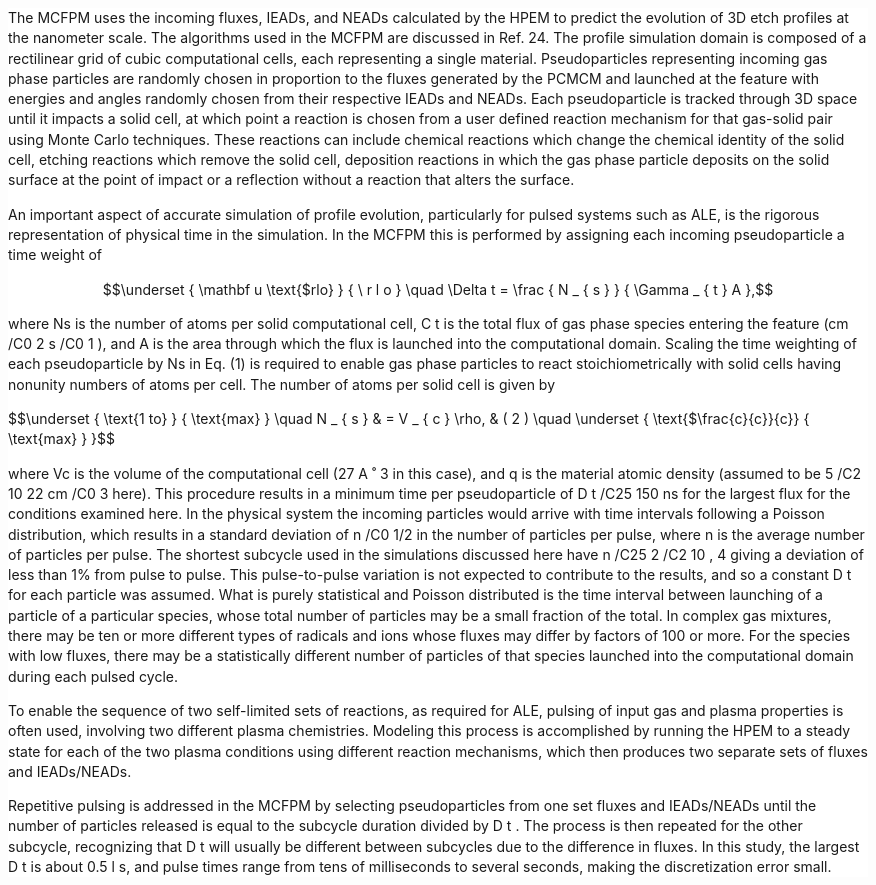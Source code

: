 The MCFPM uses the incoming fluxes, IEADs, and NEADs calculated by the HPEM to predict the evolution of 3D etch profiles at the nanometer scale. The algorithms used in the MCFPM are discussed in Ref. 24. The profile simulation domain is composed of a rectilinear grid of cubic computational cells, each representing a single material. Pseudoparticles representing incoming gas phase particles are randomly chosen in proportion to the fluxes generated by the PCMCM and launched at the feature with energies and angles randomly chosen from their respective IEADs and NEADs. Each pseudoparticle is tracked through 3D space until it impacts a solid cell, at which point a reaction is chosen from a user defined reaction mechanism for that gas-solid pair using Monte Carlo techniques. These reactions can include chemical reactions which change the chemical identity of the solid cell, etching reactions which remove the solid cell, deposition reactions in which the gas phase particle deposits on the solid surface at the point of impact or a reflection without a reaction that alters the surface.

An important aspect of accurate simulation of profile evolution, particularly for pulsed systems such as ALE, is the rigorous representation of physical time in the simulation. In the MCFPM this is performed by assigning each incoming pseudoparticle a time weight of

$$\underset { \mathbf u \text{$rlo} } { \ r l o } \quad \Delta t = \frac { N _ { s } } { \Gamma _ { t } A },$$

where Ns is the number of atoms per solid computational cell, C t is the total flux of gas phase species entering the feature (cm /C0 2 s /C0 1 ), and A is the area through which the flux is launched into the computational domain. Scaling the time weighting of each pseudoparticle by Ns in Eq. (1) is required to enable gas phase particles to react stoichiometrically with solid cells having nonunity numbers of atoms per cell. The number of atoms per solid cell is given by

$$\underset { \text{$1$ to} } { \text{max} } \quad N _ { s } & = V _ { c } \rho, & ( 2 ) \quad \underset { \text{$\frac{c}{c}}{c}} { \text{max} } }$$

where Vc is the volume of the computational cell (27 A ˚ 3 in this case), and q is the material atomic density (assumed to be 5 /C2 10 22 cm /C0 3 here). This procedure results in a minimum time per pseudoparticle of D t /C25 150 ns for the largest flux for the conditions examined here. In the physical system the incoming particles would arrive with time intervals following a Poisson distribution, which results in a standard deviation of n /C0 1/2 in the number of particles per pulse, where n is the average number of particles per pulse. The shortest subcycle used in the simulations discussed here have n /C25 2 /C2 10 , 4 giving a deviation of less than 1% from pulse to pulse. This pulse-to-pulse variation is not expected to contribute to the results, and so a constant D t for each particle was assumed. What is purely statistical and Poisson distributed is the time interval between launching of a particle of a particular species, whose total number of particles may be a small fraction of the total. In complex gas mixtures, there may be ten or more different types of radicals and ions whose fluxes may differ by factors of 100 or more. For the species with low fluxes, there may be a statistically different number of particles of that species launched into the computational domain during each pulsed cycle.

To enable the sequence of two self-limited sets of reactions, as required for ALE, pulsing of input gas and plasma properties is often used, involving two different plasma chemistries. Modeling this process is accomplished by running the HPEM to a steady state for each of the two plasma conditions using different reaction mechanisms, which then produces two separate sets of fluxes and IEADs/NEADs.

Repetitive pulsing is addressed in the MCFPM by selecting pseudoparticles from one set fluxes and IEADs/NEADs until the number of particles released is equal to the subcycle duration divided by D t . The process is then repeated for the other subcycle, recognizing that D t will usually be different between subcycles due to the difference in fluxes. In this study, the largest D t is about 0.5 l s, and pulse times range from tens of milliseconds to several seconds, making the discretization error small.
